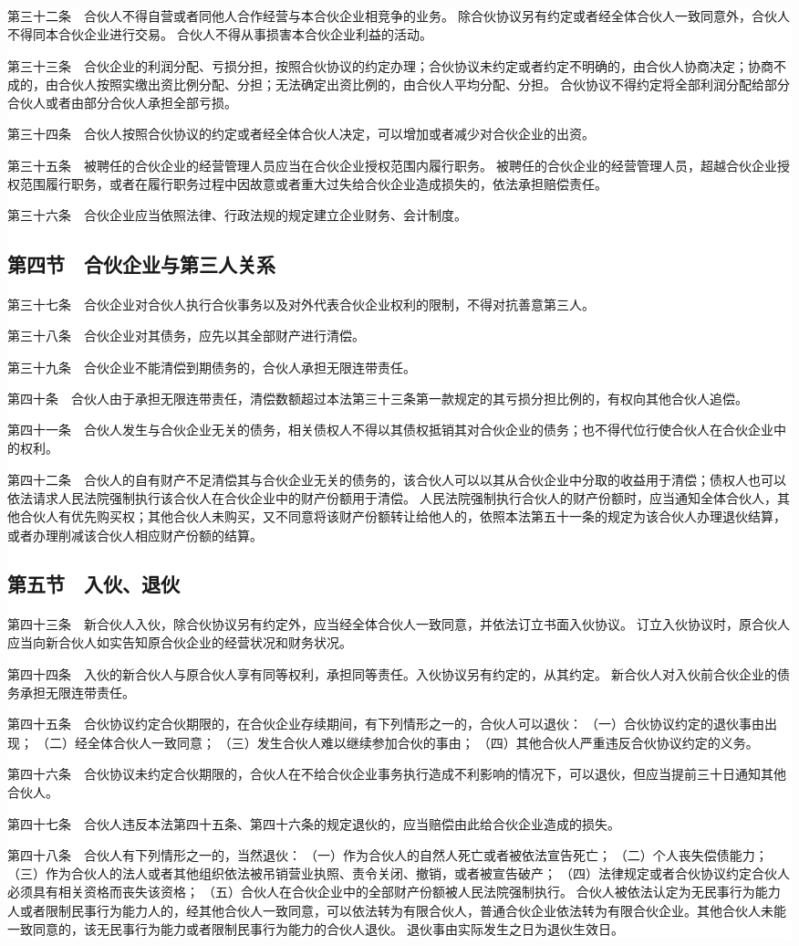 第三十二条　合伙人不得自营或者同他人合作经营与本合伙企业相竞争的业务。
除合伙协议另有约定或者经全体合伙人一致同意外，合伙人不得同本合伙企业进行交易。
合伙人不得从事损害本合伙企业利益的活动。

第三十三条　合伙企业的利润分配、亏损分担，按照合伙协议的约定办理；合伙协议未约定或者约定不明确的，由合伙人协商决定；协商不成的，由合伙人按照实缴出资比例分配、分担；无法确定出资比例的，由合伙人平均分配、分担。
合伙协议不得约定将全部利润分配给部分合伙人或者由部分合伙人承担全部亏损。

第三十四条　合伙人按照合伙协议的约定或者经全体合伙人决定，可以增加或者减少对合伙企业的出资。

第三十五条　被聘任的合伙企业的经营管理人员应当在合伙企业授权范围内履行职务。
被聘任的合伙企业的经营管理人员，超越合伙企业授权范围履行职务，或者在履行职务过程中因故意或者重大过失给合伙企业造成损失的，依法承担赔偿责任。

第三十六条　合伙企业应当依照法律、行政法规的规定建立企业财务、会计制度。

## 第四节　合伙企业与第三人关系

第三十七条　合伙企业对合伙人执行合伙事务以及对外代表合伙企业权利的限制，不得对抗善意第三人。

第三十八条　合伙企业对其债务，应先以其全部财产进行清偿。

第三十九条　合伙企业不能清偿到期债务的，合伙人承担无限连带责任。

第四十条　合伙人由于承担无限连带责任，清偿数额超过本法第三十三条第一款规定的其亏损分担比例的，有权向其他合伙人追偿。

第四十一条　合伙人发生与合伙企业无关的债务，相关债权人不得以其债权抵销其对合伙企业的债务；也不得代位行使合伙人在合伙企业中的权利。

第四十二条　合伙人的自有财产不足清偿其与合伙企业无关的债务的，该合伙人可以以其从合伙企业中分取的收益用于清偿；债权人也可以依法请求人民法院强制执行该合伙人在合伙企业中的财产份额用于清偿。
人民法院强制执行合伙人的财产份额时，应当通知全体合伙人，其他合伙人有优先购买权；其他合伙人未购买，又不同意将该财产份额转让给他人的，依照本法第五十一条的规定为该合伙人办理退伙结算，或者办理削减该合伙人相应财产份额的结算。

## 第五节　入伙、退伙

第四十三条　新合伙人入伙，除合伙协议另有约定外，应当经全体合伙人一致同意，并依法订立书面入伙协议。
订立入伙协议时，原合伙人应当向新合伙人如实告知原合伙企业的经营状况和财务状况。

第四十四条　入伙的新合伙人与原合伙人享有同等权利，承担同等责任。入伙协议另有约定的，从其约定。
新合伙人对入伙前合伙企业的债务承担无限连带责任。

第四十五条　合伙协议约定合伙期限的，在合伙企业存续期间，有下列情形之一的，合伙人可以退伙：
（一）合伙协议约定的退伙事由出现；
（二）经全体合伙人一致同意；
（三）发生合伙人难以继续参加合伙的事由；
（四）其他合伙人严重违反合伙协议约定的义务。

第四十六条　合伙协议未约定合伙期限的，合伙人在不给合伙企业事务执行造成不利影响的情况下，可以退伙，但应当提前三十日通知其他合伙人。

第四十七条　合伙人违反本法第四十五条、第四十六条的规定退伙的，应当赔偿由此给合伙企业造成的损失。

第四十八条　合伙人有下列情形之一的，当然退伙：
（一）作为合伙人的自然人死亡或者被依法宣告死亡；
（二）个人丧失偿债能力；
（三）作为合伙人的法人或者其他组织依法被吊销营业执照、责令关闭、撤销，或者被宣告破产；
（四）法律规定或者合伙协议约定合伙人必须具有相关资格而丧失该资格；
（五）合伙人在合伙企业中的全部财产份额被人民法院强制执行。
合伙人被依法认定为无民事行为能力人或者限制民事行为能力人的，经其他合伙人一致同意，可以依法转为有限合伙人，普通合伙企业依法转为有限合伙企业。其他合伙人未能一致同意的，该无民事行为能力或者限制民事行为能力的合伙人退伙。
退伙事由实际发生之日为退伙生效日。

